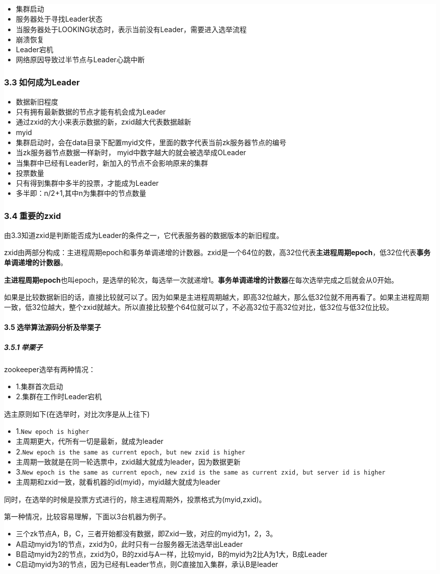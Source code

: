 - 集群启动
 - 服务器处于寻找Leader状态
 - 当服务器处于LOOKING状态时，表示当前没有Leader，需要进入选举流程
- 崩溃恢复
 - Leader宕机
 - 网络原因导致过半节点与Leader心跳中断

### 3.3 如何成为Leader
- 数据新旧程度
 - 只有拥有最新数据的节点才能有机会成为Leader
 - 通过zxid的大小来表示数据的新，zxid越大代表数据越新
- myid
 - 集群启动时，会在data目录下配置myid文件，里面的数字代表当前zk服务器节点的编号
 - 当zk服务器节点数据一样新时， myid中数字越大的就会被选举成ОLeader
 - 当集群中已经有Leader时，新加入的节点不会影响原来的集群
- 投票数量
 - 只有得到集群中多半的投票，才能成为Leader
 - 多半即：n/2+1,其中n为集群中的节点数量

### 3.4 重要的zxid
由3.3知道zxid是判断能否成为Leader的条件之一，它代表服务器的数据版本的新旧程度。

zxid由两部分构成：主进程周期epoch和事务单调递增的计数器。zxid是一个64位的数，高32位代表**主进程周期epoch**，低32位代表**事务单调递增的计数器**。

**主进程周期epoch**也叫epoch，是选举的轮次，每选举一次就递增1。**事务单调递增的计数器**在每次选举完成之后就会从0开始。

如果是比较数据新旧的话，直接比较就可以了。因为如果是主进程周期越大，即高32位越大，那么低32位就不用再看了。如果主进程周期一致，低32位越大，整个zxid就越大。所以直接比较整个64位就可以了，不必高32位于高32位对比，低32位与低32位比较。

#### 3.5 选举算法源码分析及举栗子
##### 3.5.1 举栗子
zookeeper选举有两种情况：
- 1.集群首次启动
- 2.集群在工作时Leader宕机

选主原则如下(在选举时，对比次序是从上往下)

- 1.`New epoch is higher`
 - 主周期更大，代所有一切是最新，就成为leader
- 2.`New epoch is the same as current epoch, but new zxid is higher`
 - 主周期一致就是在同一轮选票中，zxid越大就成为leader，因为数据更新
- 3.`New epoch is the same as current epoch, new zxid is the same as current zxid, but server id is higher`
 - 主周期和zxid一致，就看机器的id(myid)，myid越大就成为leader

同时，在选举的时候是投票方式进行的，除主进程周期外，投票格式为(myid,zxid)。

第一种情况，比较容易理解，下面以3台机器为例子。

- 三个zk节点A，B，C，三者开始都没有数据，即Zxid一致，对应的myid为1，2，3。
 - A启动myid为1的节点，zxid为0，此时只有一台服务器无法选举出Leader
 - B启动myid为2的节点，zxid为0，B的zxid与A一样，比较myid，B的myid为2比A为1大，B成Leader
 - C启动myid为3的节点，因为已经有Leader节点，则C直接加入集群，承认B是leader
